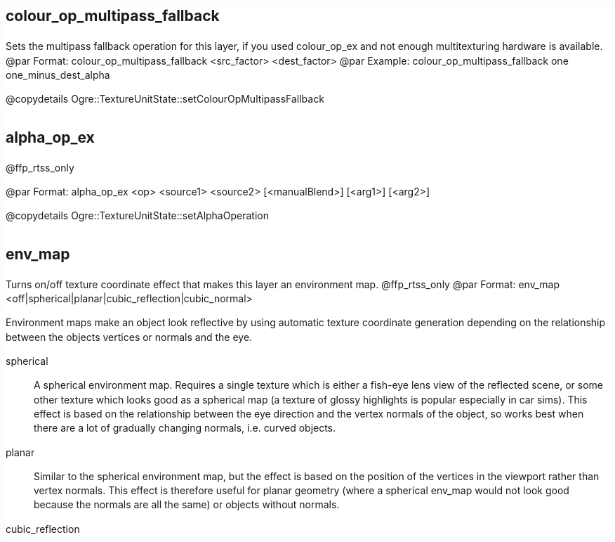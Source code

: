 <a name="colour_005fop_005fmultipass_005ffallback"></a><a name="colour_005fop_005fmultipass_005ffallback-1"></a>


## colour_op_multipass_fallback

Sets the multipass fallback operation for this layer, if you used colour_op_ex and not enough multitexturing hardware is available.
@par
Format: colour_op_multipass_fallback &lt;src_factor&gt; &lt;dest_factor&gt;
@par
Example: colour_op_multipass_fallback one one_minus_dest_alpha

@copydetails Ogre::TextureUnitState::setColourOpMultipassFallback

<a name="alpha_005fop_005fex"></a><a name="alpha_005fop_005fex-1"></a>


## alpha_op_ex

@ffp_rtss_only

@par
Format: alpha_op_ex &lt;op&gt; &lt;source1&gt; &lt;source2&gt; [&lt;manualBlend&gt;] [&lt;arg1&gt;] [&lt;arg2&gt;]

@copydetails Ogre::TextureUnitState::setAlphaOperation

<a name="env_005fmap"></a><a name="env_005fmap-1"></a>


## env_map

Turns on/off texture coordinate effect that makes this layer an environment map. @ffp_rtss_only
@par
Format: env_map &lt;off\|spherical\|planar\|cubic_reflection\|cubic_normal&gt;

Environment maps make an object look reflective by using automatic texture coordinate generation depending on the relationship between the objects vertices or normals and the eye.

<dl compact="compact">
<dt>spherical</dt> <dd>

A spherical environment map. Requires a single texture which is either a fish-eye lens view of the reflected scene, or some other texture which looks good as a spherical map (a texture of glossy highlights is popular especially in car sims). This effect is based on the relationship between the eye direction and the vertex normals of the object, so works best when there are a lot of gradually changing normals, i.e. curved objects.

</dd> <dt>planar</dt> <dd>

Similar to the spherical environment map, but the effect is based on the position of the vertices in the viewport rather than vertex normals. This effect is therefore useful for planar geometry (where a spherical env_map would not look good because the normals are all the same) or objects without normals.

</dd> <dt>cubic_reflection</dt> <dd>
